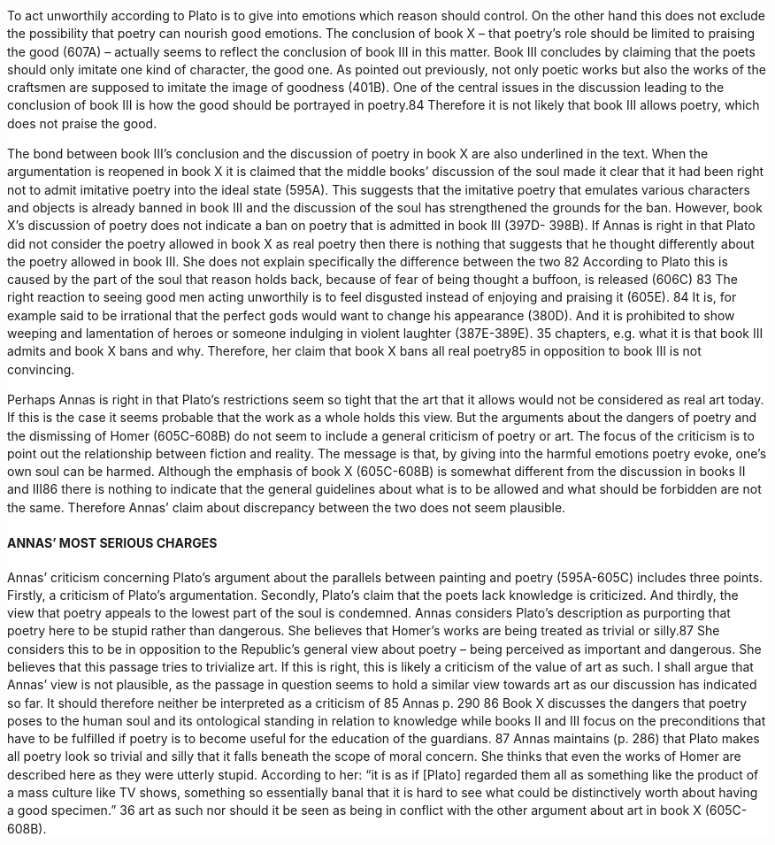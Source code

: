 To act unworthily according to Plato is to give into emotions which reason should control. On the other hand this does not exclude the possibility that poetry can nourish good emotions. The conclusion of book X – that poetry’s role should be limited to praising the good (607A) – actually seems to reflect the conclusion of book III in this matter. Book III concludes by claiming that the poets should only imitate one kind of character, the good one. As pointed out previously, not only poetic works but also the works of the craftsmen are supposed to imitate the image of goodness (401B). One of the central issues in the discussion leading to the conclusion of book III is how the good should be portrayed in poetry.84 Therefore it is not likely that book III allows poetry, which does not praise the good.

The bond between book III’s conclusion and the discussion of poetry in book X are also underlined in the text. When the argumentation is reopened in book X it is claimed that the middle books’ discussion of the soul made it clear that it had been right not to admit imitative poetry into the ideal state (595A). This suggests that the imitative poetry that emulates various characters and objects is already banned in book III and the discussion of the soul has strengthened the grounds for the ban. However, book X’s discussion of poetry does not indicate a ban on poetry that is admitted in book III (397D- 398B). If Annas is right in that Plato did not consider the poetry allowed in book X as real poetry then there is nothing that suggests that he thought differently about the poetry allowed in book III. She does not explain specifically the difference between the two 82 According to Plato this is caused by the part of the soul that reason holds back, because of fear of being thought a buffoon, is released (606C) 83 The right reaction to seeing good men acting unworthily is to feel disgusted instead of enjoying and praising it (605E). 84 It is, for example said to be irrational that the perfect gods would want to change his appearance (380D). And it is prohibited to show weeping and lamentation of heroes or someone indulging in violent laughter (387E-389E). 35 chapters, e.g. what it is that book III admits and book X bans and why. Therefore, her claim that book X bans all real poetry85 in opposition to book III is not convincing.

Perhaps Annas is right in that Plato’s restrictions seem so tight that the art that it allows would not be considered as real art today. If this is the case it seems probable that the work as a whole holds this view. But the arguments about the dangers of poetry and the dismissing of Homer (605C-608B) do not seem to include a general criticism of poetry or art. The focus of the criticism is to point out the relationship between fiction and reality. The message is that, by giving into the harmful emotions poetry evoke, one’s own soul can be harmed. Although the emphasis of book X (605C-608B) is somewhat different from the discussion in books II and III86 there is nothing to indicate that the general guidelines about what is to be allowed and what should be forbidden are not the same. Therefore Annas’ claim about discrepancy between the two does not seem plausible.

#### ANNAS’ MOST SERIOUS CHARGES
Annas’ criticism concerning Plato’s argument about the parallels between painting and poetry (595A-605C) includes three points. Firstly, a criticism of Plato’s argumentation. Secondly, Plato’s claim that the poets lack knowledge is criticized. And thirdly, the view that poetry appeals to the lowest part of the soul is condemned. Annas considers Plato’s description as purporting that poetry here to be stupid rather than dangerous. She believes that Homer’s works are being treated as trivial or silly.87 She considers this to be in opposition to the Republic’s general view about poetry – being perceived as important and dangerous. She believes that this passage tries to trivialize art. If this is right, this is likely a criticism of the value of art as such. I shall argue that Annas’ view is not plausible, as the passage in question seems to hold a similar view towards art as our discussion has indicated so far. It should therefore neither be interpreted as a criticism of 85 Annas p. 290 86 Book X discusses the dangers that poetry poses to the human soul and its ontological standing in relation to knowledge while books II and III focus on the preconditions that have to be fulfilled if poetry is to become useful for the education of the guardians. 87 Annas maintains (p. 286) that Plato makes all poetry look so trivial and silly that it falls beneath the scope of moral concern. She thinks that even the works of Homer are described here as they were utterly stupid. According to her: “it is as if [Plato] regarded them all as something like the product of a mass culture like TV shows, something so essentially banal that it is hard to see what could be distinctively worth about having a good specimen.” 36 art as such nor should it be seen as being in conflict with the other argument about art in book X (605C-608B).
